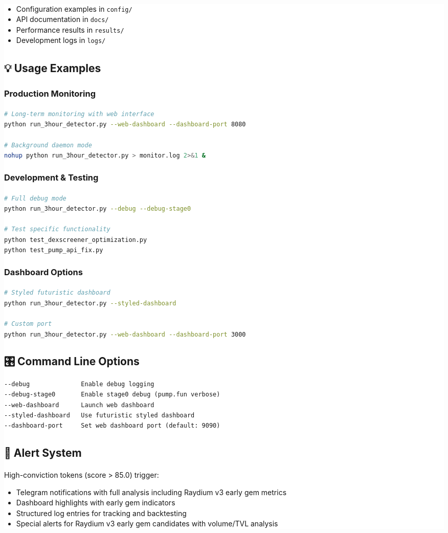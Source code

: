 - Configuration examples in `config/`
- API documentation in `docs/`
- Performance results in `results/`
- Development logs in `logs/`

## 💡 Usage Examples

### Production Monitoring
```bash
# Long-term monitoring with web interface
python run_3hour_detector.py --web-dashboard --dashboard-port 8080

# Background daemon mode
nohup python run_3hour_detector.py > monitor.log 2>&1 &
```

### Development & Testing
```bash
# Full debug mode
python run_3hour_detector.py --debug --debug-stage0

# Test specific functionality
python test_dexscreener_optimization.py
python test_pump_api_fix.py
```

### Dashboard Options
```bash
# Styled futuristic dashboard
python run_3hour_detector.py --styled-dashboard

# Custom port
python run_3hour_detector.py --web-dashboard --dashboard-port 3000
```

## 🎛️ Command Line Options

```
--debug              Enable debug logging
--debug-stage0       Enable stage0 debug (pump.fun verbose)
--web-dashboard      Launch web dashboard
--styled-dashboard   Use futuristic styled dashboard  
--dashboard-port     Set web dashboard port (default: 9090)
```

## 🚨 Alert System

High-conviction tokens (score > 85.0) trigger:
- Telegram notifications with full analysis including Raydium v3 early gem metrics
- Dashboard highlights with early gem indicators
- Structured log entries for tracking and backtesting
- Special alerts for Raydium v3 early gem candidates with volume/TVL analysis
